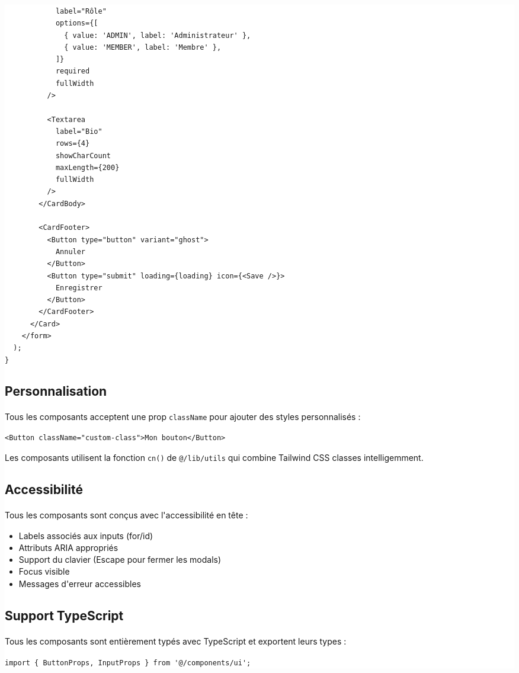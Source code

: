 ```tsx
            label="Rôle"
            options={[
              { value: 'ADMIN', label: 'Administrateur' },
              { value: 'MEMBER', label: 'Membre' },
            ]}
            required
            fullWidth
          />

          <Textarea
            label="Bio"
            rows={4}
            showCharCount
            maxLength={200}
            fullWidth
          />
        </CardBody>

        <CardFooter>
          <Button type="button" variant="ghost">
            Annuler
          </Button>
          <Button type="submit" loading={loading} icon={<Save />}>
            Enregistrer
          </Button>
        </CardFooter>
      </Card>
    </form>
  );
}
```

## Personnalisation

Tous les composants acceptent une prop `className` pour ajouter des styles personnalisés :

```tsx
<Button className="custom-class">Mon bouton</Button>
```

Les composants utilisent la fonction `cn()` de `@/lib/utils` qui combine Tailwind CSS classes intelligemment.

## Accessibilité

Tous les composants sont conçus avec l'accessibilité en tête :
- Labels associés aux inputs (for/id)
- Attributs ARIA appropriés
- Support du clavier (Escape pour fermer les modals)
- Focus visible
- Messages d'erreur accessibles

## Support TypeScript

Tous les composants sont entièrement typés avec TypeScript et exportent leurs types :

```tsx
import { ButtonProps, InputProps } from '@/components/ui';
```

